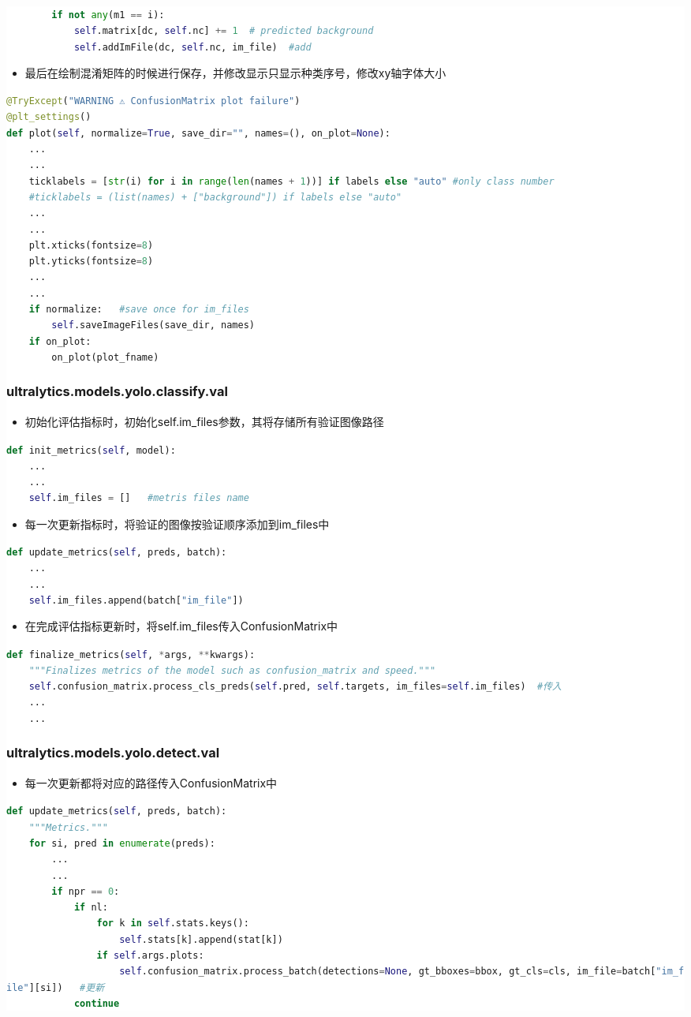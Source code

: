 ```python
        if not any(m1 == i):
            self.matrix[dc, self.nc] += 1  # predicted background
            self.addImFile(dc, self.nc, im_file)  #add
```
+ 最后在绘制混淆矩阵的时候进行保存，并修改显示只显示种类序号，修改xy轴字体大小
```python
@TryExcept("WARNING ⚠️ ConfusionMatrix plot failure")
@plt_settings()
def plot(self, normalize=True, save_dir="", names=(), on_plot=None):
    ...
    ...
    ticklabels = [str(i) for i in range(len(names + 1))] if labels else "auto" #only class number
    #ticklabels = (list(names) + ["background"]) if labels else "auto"
    ...
    ...
    plt.xticks(fontsize=8)
    plt.yticks(fontsize=8)
    ...
    ...
    if normalize:   #save once for im_files
        self.saveImageFiles(save_dir, names)
    if on_plot:
        on_plot(plot_fname)
```

### ultralytics.models.yolo.classify.val  
+ 初始化评估指标时，初始化self.im_files参数，其将存储所有验证图像路径
```python
def init_metrics(self, model):
    ...
    ...
    self.im_files = []   #metris files name
```  
+ 每一次更新指标时，将验证的图像按验证顺序添加到im_files中
```python
def update_metrics(self, preds, batch):
    ...
    ...
    self.im_files.append(batch["im_file"])
```
+ 在完成评估指标更新时，将self.im_files传入ConfusionMatrix中
```python
def finalize_metrics(self, *args, **kwargs):
    """Finalizes metrics of the model such as confusion_matrix and speed."""
    self.confusion_matrix.process_cls_preds(self.pred, self.targets, im_files=self.im_files)  #传入
    ...
    ...
```
### ultralytics.models.yolo.detect.val
+ 每一次更新都将对应的路径传入ConfusionMatrix中
```python
def update_metrics(self, preds, batch):
    """Metrics."""
    for si, pred in enumerate(preds):
        ...
        ...
        if npr == 0:
            if nl:
                for k in self.stats.keys():
                    self.stats[k].append(stat[k])
                if self.args.plots:
                    self.confusion_matrix.process_batch(detections=None, gt_bboxes=bbox, gt_cls=cls, im_file=batch["im_file"][si])   #更新
            continue
```